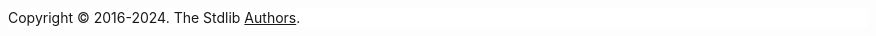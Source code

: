 Copyright &copy; 2016-2024. The Stdlib [Authors][stdlib-authors].

</section>





<section class="links">

[npm-image]: http://img.shields.io/npm/v/@stdlib/stats-base-dists-gamma-ctor.svg
[npm-url]: https://npmjs.org/package/@stdlib/stats-base-dists-gamma-ctor

[test-image]: https://github.com/stdlib-js/stats-base-dists-gamma-ctor/actions/workflows/test.yml/badge.svg?branch=v0.2.0
[test-url]: https://github.com/stdlib-js/stats-base-dists-gamma-ctor/actions/workflows/test.yml?query=branch:v0.2.0

[coverage-image]: https://img.shields.io/codecov/c/github/stdlib-js/stats-base-dists-gamma-ctor/main.svg
[coverage-url]: https://codecov.io/github/stdlib-js/stats-base-dists-gamma-ctor?branch=main



[chat-image]: https://img.shields.io/gitter/room/stdlib-js/stdlib.svg
[chat-url]: https://app.gitter.im/#/room/#stdlib-js_stdlib:gitter.im

[stdlib]: https://github.com/stdlib-js/stdlib

[stdlib-authors]: https://github.com/stdlib-js/stdlib/graphs/contributors

[umd]: https://github.com/umdjs/umd
[es-module]: https://developer.mozilla.org/en-US/docs/Web/JavaScript/Guide/Modules

[deno-url]: https://github.com/stdlib-js/stats-base-dists-gamma-ctor/tree/deno
[deno-readme]: https://github.com/stdlib-js/stats-base-dists-gamma-ctor/blob/deno/README.md
[umd-url]: https://github.com/stdlib-js/stats-base-dists-gamma-ctor/tree/umd
[umd-readme]: https://github.com/stdlib-js/stats-base-dists-gamma-ctor/blob/umd/README.md
[esm-url]: https://github.com/stdlib-js/stats-base-dists-gamma-ctor/tree/esm
[esm-readme]: https://github.com/stdlib-js/stats-base-dists-gamma-ctor/blob/esm/README.md
[branches-url]: https://github.com/stdlib-js/stats-base-dists-gamma-ctor/blob/main/branches.md

[stdlib-license]: https://raw.githubusercontent.com/stdlib-js/stats-base-dists-gamma-ctor/main/LICENSE

[gamma-distribution]: https://en.wikipedia.org/wiki/Gamma_distribution

[cdf]: https://en.wikipedia.org/wiki/Cumulative_distribution_function

[mgf]: https://en.wikipedia.org/wiki/Moment-generating_function

[pdf]: https://en.wikipedia.org/wiki/Probability_density_function

[quantile-function]: https://en.wikipedia.org/wiki/Quantile_function

[entropy]: https://en.wikipedia.org/wiki/Entropy_%28information_theory%29

[expected-value]: https://en.wikipedia.org/wiki/Expected_value

[kurtosis]: https://en.wikipedia.org/wiki/Kurtosis

[mode]: https://en.wikipedia.org/wiki/Mode_%28statistics%29

[skewness]: https://en.wikipedia.org/wiki/Skewness

[standard-deviation]: https://en.wikipedia.org/wiki/Standard_deviation

[variance]: https://en.wikipedia.org/wiki/Variance

</section>



